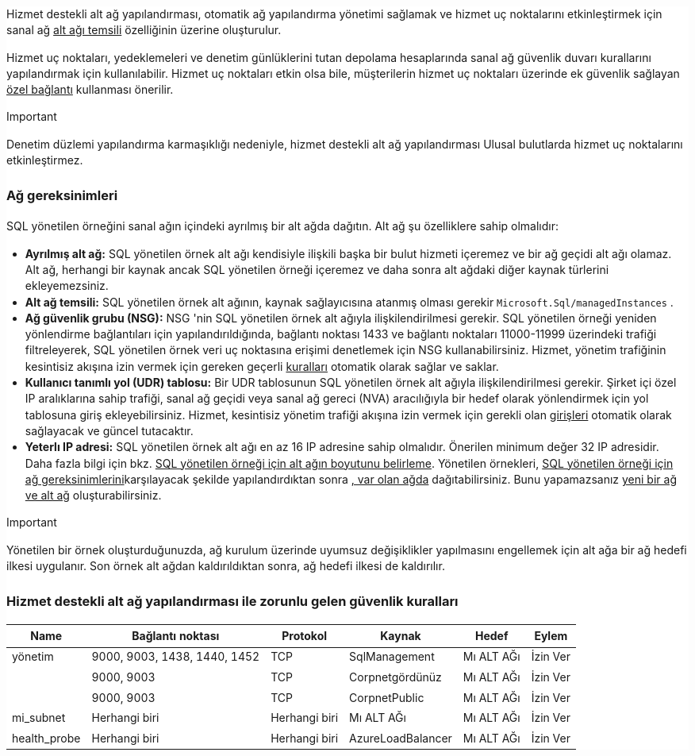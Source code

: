 Hizmet destekli alt ağ yapılandırması, otomatik ağ yapılandırma yönetimi sağlamak ve hizmet uç noktalarını etkinleştirmek için sanal ağ [alt ağı temsili](../../virtual-network/subnet-delegation-overview.md) özelliğinin üzerine oluşturulur. 

Hizmet uç noktaları, yedeklemeleri ve denetim günlüklerini tutan depolama hesaplarında sanal ağ güvenlik duvarı kurallarını yapılandırmak için kullanılabilir. Hizmet uç noktaları etkin olsa bile, müşterilerin hizmet uç noktaları üzerinde ek güvenlik sağlayan [özel bağlantı](../../private-link/private-link-overview.md) kullanması önerilir.

> [!IMPORTANT]
> Denetim düzlemi yapılandırma karmaşıklığı nedeniyle, hizmet destekli alt ağ yapılandırması Ulusal bulutlarda hizmet uç noktalarını etkinleştirmez. 

### <a name="network-requirements"></a>Ağ gereksinimleri

SQL yönetilen örneğini sanal ağın içindeki ayrılmış bir alt ağda dağıtın. Alt ağ şu özelliklere sahip olmalıdır:

- **Ayrılmış alt ağ:** SQL yönetilen örnek alt ağı kendisiyle ilişkili başka bir bulut hizmeti içeremez ve bir ağ geçidi alt ağı olamaz. Alt ağ, herhangi bir kaynak ancak SQL yönetilen örneği içeremez ve daha sonra alt ağdaki diğer kaynak türlerini ekleyemezsiniz.
- **Alt ağ temsili:** SQL yönetilen örnek alt ağının, kaynak sağlayıcısına atanmış olması gerekir `Microsoft.Sql/managedInstances` .
- **Ağ güvenlik grubu (NSG):** NSG 'nin SQL yönetilen örnek alt ağıyla ilişkilendirilmesi gerekir. SQL yönetilen örneği yeniden yönlendirme bağlantıları için yapılandırıldığında, bağlantı noktası 1433 ve bağlantı noktaları 11000-11999 üzerindeki trafiği filtreleyerek, SQL yönetilen örnek veri uç noktasına erişimi denetlemek için NSG kullanabilirsiniz. Hizmet, yönetim trafiğinin kesintisiz akışına izin vermek için gereken geçerli [kuralları](#mandatory-inbound-security-rules-with-service-aided-subnet-configuration) otomatik olarak sağlar ve saklar.
- **Kullanıcı tanımlı yol (UDR) tablosu:** Bir UDR tablosunun SQL yönetilen örnek alt ağıyla ilişkilendirilmesi gerekir. Şirket içi özel IP aralıklarına sahip trafiği, sanal ağ geçidi veya sanal ağ gereci (NVA) aracılığıyla bir hedef olarak yönlendirmek için yol tablosuna giriş ekleyebilirsiniz. Hizmet, kesintisiz yönetim trafiği akışına izin vermek için gerekli olan [girişleri](#user-defined-routes-with-service-aided-subnet-configuration) otomatik olarak sağlayacak ve güncel tutacaktır.
- **Yeterlı IP adresi:** SQL yönetilen örnek alt ağı en az 16 IP adresine sahip olmalıdır. Önerilen minimum değer 32 IP adresidir. Daha fazla bilgi için bkz. [SQL yönetilen örneği için alt ağın boyutunu belirleme](vnet-subnet-determine-size.md). Yönetilen örnekleri, [SQL yönetilen örneği için ağ gereksinimlerini](#network-requirements)karşılayacak şekilde yapılandırdıktan sonra [, var olan ağda](vnet-existing-add-subnet.md) dağıtabilirsiniz. Bunu yapamazsanız [yeni bir ağ ve alt ağ](virtual-network-subnet-create-arm-template.md) oluşturabilirsiniz.

> [!IMPORTANT]
> Yönetilen bir örnek oluşturduğunuzda, ağ kurulum üzerinde uyumsuz değişiklikler yapılmasını engellemek için alt ağa bir ağ hedefi ilkesi uygulanır. Son örnek alt ağdan kaldırıldıktan sonra, ağ hedefi ilkesi de kaldırılır.

### <a name="mandatory-inbound-security-rules-with-service-aided-subnet-configuration"></a>Hizmet destekli alt ağ yapılandırması ile zorunlu gelen güvenlik kuralları

| Name       |Bağlantı noktası                        |Protokol|Kaynak           |Hedef|Eylem|
|------------|----------------------------|--------|-----------------|-----------|------|
|yönetim  |9000, 9003, 1438, 1440, 1452|TCP     |SqlManagement    |Mı ALT AĞı  |İzin Ver |
|            |9000, 9003                  |TCP     |Corpnetgördünüz       |Mı ALT AĞı  |İzin Ver |
|            |9000, 9003                  |TCP     |CorpnetPublic    |Mı ALT AĞı  |İzin Ver |
|mi_subnet   |Herhangi biri                         |Herhangi biri     |Mı ALT AĞı        |Mı ALT AĞı  |İzin Ver |
|health_probe|Herhangi biri                         |Herhangi biri     |AzureLoadBalancer|Mı ALT AĞı  |İzin Ver |

